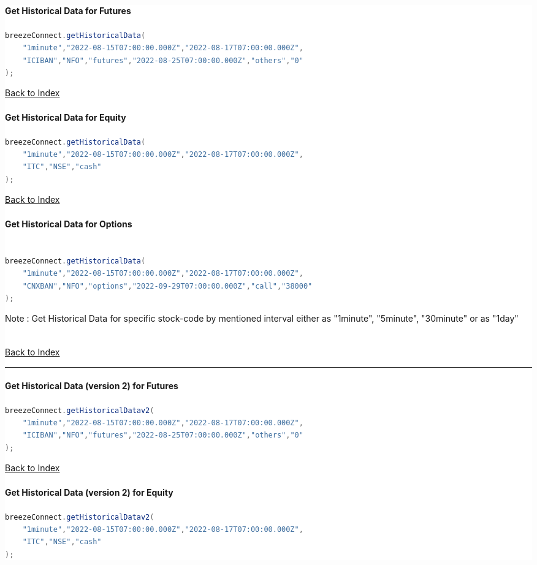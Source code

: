 <h4 id="historical_data1">Get Historical Data for Futures</h4>


```java
breezeConnect.getHistoricalData(
    "1minute","2022-08-15T07:00:00.000Z","2022-08-17T07:00:00.000Z",
    "ICIBAN","NFO","futures","2022-08-25T07:00:00.000Z","others","0"
);
```

<a href="#index">Back to Index</a>

<h4 id="historical_data2">Get Historical Data for Equity</h4>


```java
breezeConnect.getHistoricalData(
    "1minute","2022-08-15T07:00:00.000Z","2022-08-17T07:00:00.000Z",
    "ITC","NSE","cash"
);
```

<a href="#index">Back to Index</a>


<h4 id="historical_data3">Get Historical Data for Options</h4>


```java

breezeConnect.getHistoricalData(
    "1minute","2022-08-15T07:00:00.000Z","2022-08-17T07:00:00.000Z",
    "CNXBAN","NFO","options","2022-09-29T07:00:00.000Z","call","38000"
);
```


<p> Note : Get Historical Data for specific stock-code by mentioned interval either as "1minute", "5minute", "30minute" or as "1day"</p>
<br>
<a href="#index">Back to Index</a>
<hr>

<h4 id="historical_data_v21">Get Historical Data (version 2) for Futures</h4>


```java
breezeConnect.getHistoricalDatav2(
    "1minute","2022-08-15T07:00:00.000Z","2022-08-17T07:00:00.000Z",
    "ICIBAN","NFO","futures","2022-08-25T07:00:00.000Z","others","0"
);        
```

<a href="#index">Back to Index</a>

<h4 id="historical_data_v22">Get Historical Data (version 2) for Equity</h4>


```java
breezeConnect.getHistoricalDatav2(
    "1minute","2022-08-15T07:00:00.000Z","2022-08-17T07:00:00.000Z",
    "ITC","NSE","cash"
);
```
